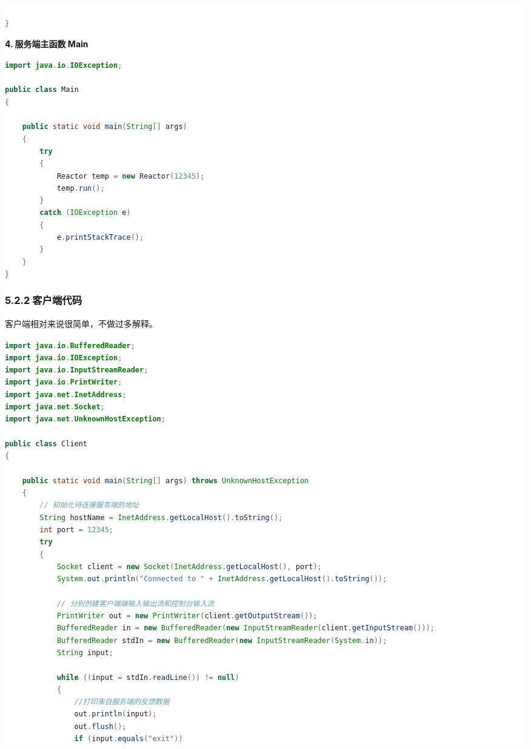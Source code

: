 ```java

}
```

**4. 服务端主函数 Main**

```java
import java.io.IOException;

public class Main
{

    public static void main(String[] args)
    {
        try
        {
            Reactor temp = new Reactor(12345);
            temp.run();
        }
        catch (IOException e)
        {
            e.printStackTrace();
        }
    }
}
```

### 5.2.2 客户端代码

客户端相对来说很简单，不做过多解释。

```java
import java.io.BufferedReader;
import java.io.IOException;
import java.io.InputStreamReader;
import java.io.PrintWriter;
import java.net.InetAddress;
import java.net.Socket;
import java.net.UnknownHostException;

public class Client
{

    public static void main(String[] args) throws UnknownHostException
    {
        // 初始化待连接服务端的地址
        String hostName = InetAddress.getLocalHost().toString();
        int port = 12345;
        try
        {
            Socket client = new Socket(InetAddress.getLocalHost(), port); 
            System.out.println("Connected to " + InetAddress.getLocalHost().toString());

            // 分别创建客户端端输入输出流和控制台输入流
            PrintWriter out = new PrintWriter(client.getOutputStream());
            BufferedReader in = new BufferedReader(new InputStreamReader(client.getInputStream()));
            BufferedReader stdIn = new BufferedReader(new InputStreamReader(System.in));
            String input;

            while ((input = stdIn.readLine()) != null)
            { 
                //打印来自服务端的反馈数据
                out.println(input); 
                out.flush(); 
                if (input.equals("exit"))
```